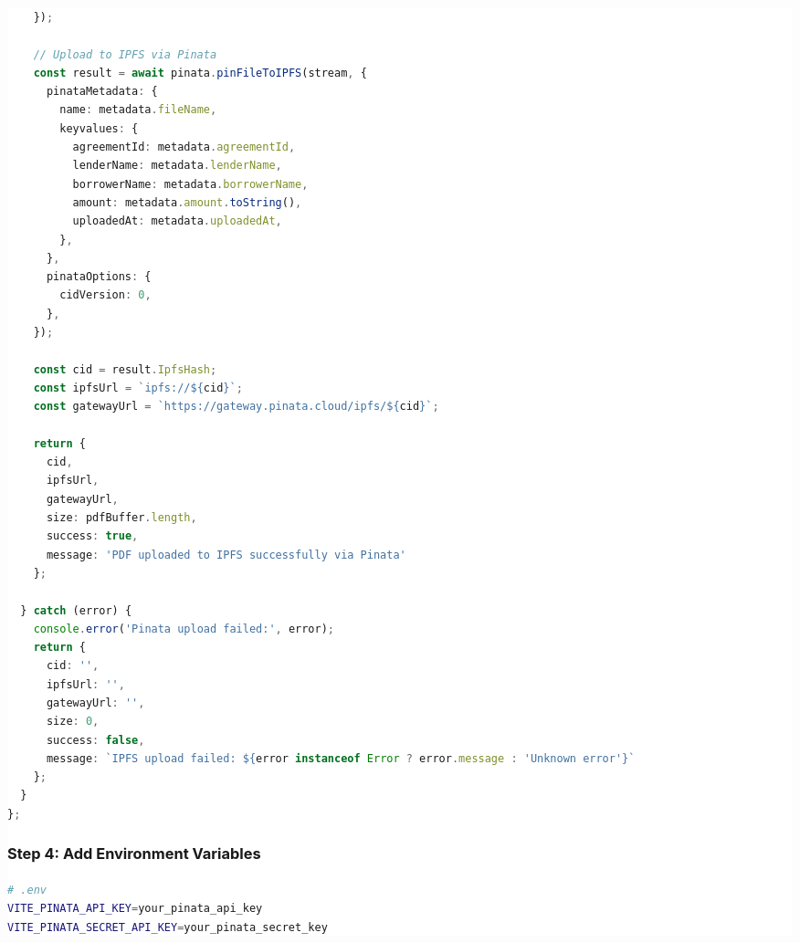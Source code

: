 ```typescript
    });

    // Upload to IPFS via Pinata
    const result = await pinata.pinFileToIPFS(stream, {
      pinataMetadata: {
        name: metadata.fileName,
        keyvalues: {
          agreementId: metadata.agreementId,
          lenderName: metadata.lenderName,
          borrowerName: metadata.borrowerName,
          amount: metadata.amount.toString(),
          uploadedAt: metadata.uploadedAt,
        },
      },
      pinataOptions: {
        cidVersion: 0,
      },
    });

    const cid = result.IpfsHash;
    const ipfsUrl = `ipfs://${cid}`;
    const gatewayUrl = `https://gateway.pinata.cloud/ipfs/${cid}`;

    return {
      cid,
      ipfsUrl,
      gatewayUrl,
      size: pdfBuffer.length,
      success: true,
      message: 'PDF uploaded to IPFS successfully via Pinata'
    };

  } catch (error) {
    console.error('Pinata upload failed:', error);
    return {
      cid: '',
      ipfsUrl: '',
      gatewayUrl: '',
      size: 0,
      success: false,
      message: `IPFS upload failed: ${error instanceof Error ? error.message : 'Unknown error'}`
    };
  }
};
```

### Step 4: Add Environment Variables
```bash
# .env
VITE_PINATA_API_KEY=your_pinata_api_key
VITE_PINATA_SECRET_API_KEY=your_pinata_secret_key
```
